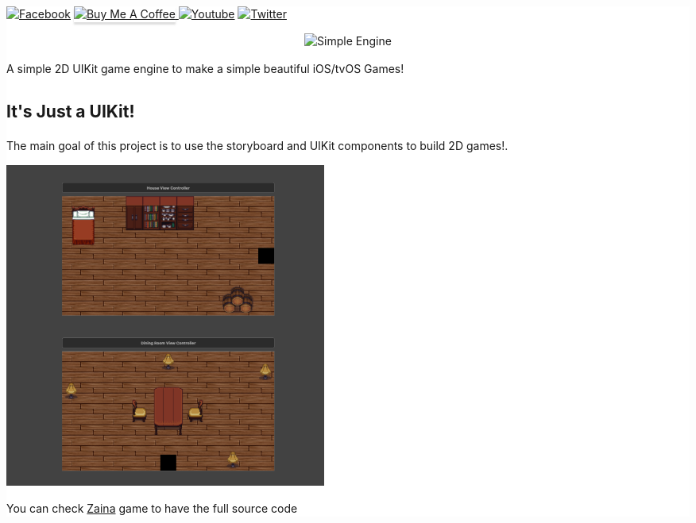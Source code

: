 [![Facebook](https://img.shields.io/badge/follow-facebook-4267B2)](https://www.facebook.com/Abedalkareem.Omreyh)
<a href="https://www.buymeacoffee.com/abedalkareem" target="_blank"><img src="https://www.buymeacoffee.com/assets/img/custom_images/orange_img.png" alt="Buy Me A Coffee" style="height: 20px !important;width: 100px !important; box-shadow: 0px 3px 2px 0px rgba(190, 190, 190, 0.5) !important;-webkit-box-shadow: 0px 3px 2px 0px rgba(190, 190, 190, 0.5) !important;" > </a>
[![Youtube](https://img.shields.io/badge/subscribe-youtube-c4302b)](https://www.youtube.com/c/Omreyh)
[![Twitter](https://img.shields.io/badge/follow-twitter-00acee)](https://twitter.com/abedalkareemomr)

<p align="center">
    <img src="cover.png" alt="Simple Engine" />
</p>

A simple 2D UIKit game engine to make a simple beautiful iOS/tvOS Games!

## It's Just a UIKit!

The main goal of this project is to use the storyboard and UIKit components to build 2D games!.

<img src="screenshots/storyboard.png" alt="Simple Engine" width="400" />
<p>
You can check <a href="https://github.com/Abedalkareem/Zaina-iOS">Zaina</a> game to have the full source code
</p>
